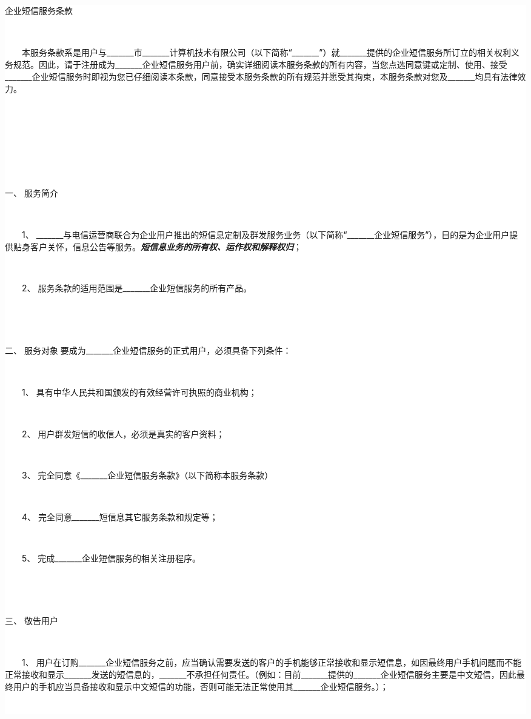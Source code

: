 



企业短信服务条款



 

　　

　　本服务条款系是用户与_______市_______计算机技术有限公司（以下简称“_______”）就_______提供的企业短信服务所订立的相关权利义务规范。因此，请于注册成为_______企业短信服务用户前，确实详细阅读本服务条款的所有内容，当您点选同意键或定制、使用、接受_______企业短信服务时即视为您已仔细阅读本条款，同意接受本服务条款的所有规范并愿受其拘束，本服务条款对您及_______均具有法律效力。

　　

　　

　　

　　

一、
 服务简介

　　

　　1、 _______与电信运营商联合为企业用户推出的短信息定制及群发服务业务（以下简称“_______企业短信服务”），目的是为企业用户提供贴身客户关怀，信息公告等服务。_______短信息业务的所有权、运作权和解释权归_______；

　　

　　2、 服务条款的适用范围是_______企业短信服务的所有产品。

　　

　　

二、
服务对象 要成为_______企业短信服务的正式用户，必须具备下列条件：

　　

　　1、 具有中华人民共和国颁发的有效经营许可执照的商业机构；

　　

　　2、 用户群发短信的收信人，必须是真实的客户资料；

　　

　　3、 完全同意《_______企业短信服务条款》（以下简称本服务条款）

　　

　　4、 完全同意_______短信息其它服务条款和规定等；

　　

　　5、 完成_______企业短信服务的相关注册程序。

　　

　　

三、
 敬告用户

　　

　　1、 用户在订购_______企业短信服务之前，应当确认需要发送的客户的手机能够正常接收和显示短信息，如因最终用户手机问题而不能正常接收和显示_______发送的短信息的，_______不承担任何责任。（例如：目前_______提供的_______企业短信服务主要是中文短信，因此最终用户的手机应当具备接收和显示中文短信的功能，否则可能无法正常使用其_______企业短信服务。）；

　　